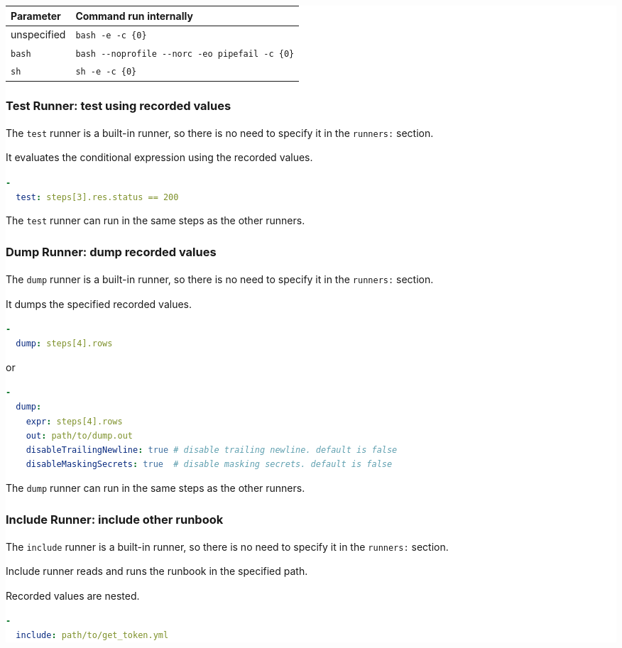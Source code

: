 | Parameter| Command run internally |
|:----|:----|
| unspecified | `bash -e -c {0}` |
| `bash` | `bash --noprofile --norc -eo pipefail -c {0}` |
| `sh` | `sh -e -c {0}` |

### Test Runner: test using recorded values

The `test` runner is a built-in runner, so there is no need to specify it in the `runners:` section.

It evaluates the conditional expression using the recorded values.

``` yaml
-
  test: steps[3].res.status == 200
```

The `test` runner can run in the same steps as the other runners.

### Dump Runner: dump recorded values

The `dump` runner is a built-in runner, so there is no need to specify it in the `runners:` section.

It dumps the specified recorded values.

``` yaml
-
  dump: steps[4].rows
```

or

``` yaml
-
  dump:
    expr: steps[4].rows
    out: path/to/dump.out
    disableTrailingNewline: true # disable trailing newline. default is false
    disableMaskingSecrets: true  # disable masking secrets. default is false
```

The `dump` runner can run in the same steps as the other runners.

### Include Runner: include other runbook

The `include` runner is a built-in runner, so there is no need to specify it in the `runners:` section.

Include runner reads and runs the runbook in the specified path.

Recorded values are nested.

``` yaml
-
  include: path/to/get_token.yml
```
